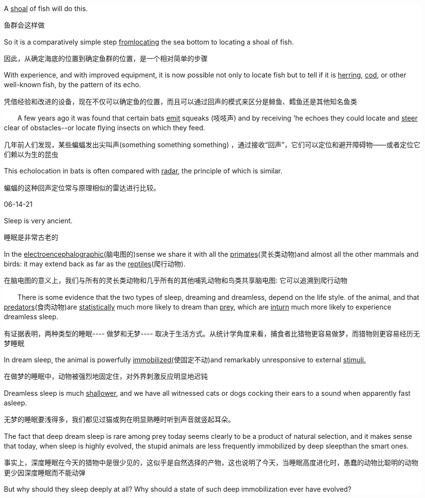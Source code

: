  A <u>shoal</u> of fish will do this.

鱼群会这样做

 So it is a comparatively simple step <u>fromlocating</u> the sea bottom to locating a shoal of fish. 

因此，从确定海底的位置到确定鱼群的位置，是一个相对简单的步骤

With experience, and with improved equipment, it is now possible not only to locate fish but to tell if it is <u>herring</u>, <u>cod</u>, or other well-known fish, by the pattern of its echo.

凭借经验和改进的设备，现在不仅可以确定鱼的位置，而且可以通过回声的模式来区分是鲱鱼、鳕鱼还是其他知名鱼类

　　A few years ago it was found that certain bats <u>emit</u> squeaks (吱吱声) and by receiving 'he echoes they could locate and <u>steer</u> clear of obstacles--or locate flying insects on which they feed. 

几年前人们发现，某些蝙蝠发出尖叫声(something something something) ，通过接收“回声”，它们可以定位和避开障碍物——或者定位它们赖以为生的昆虫

This echolocation in bats is often compared with <u>radar</u>, the principle of which is similar.

蝙蝠的这种回声定位常与原理相似的雷达进行比较。





06-14-21

Sleep is very ancient.

睡眠是非常古老的

 In the <u>electroencephalographic(</u>脑电图的)sense we share it with all the <u>primates</u>(灵长类动物)and almost all the other mammals and birds: it may extend back as far as the <u>reptiles</u>(爬行动物).

在脑电图的意义上，我们与所有的灵长类动物和几乎所有的其他哺乳动物和鸟类共享脑电图: 它可以追溯到爬行动物

　　There is some evidence that the two types of sleep, dreaming and dreamless, depend on the life style. of the animal, and that <u>predators</u>(食肉动物)are <u>statistically</u> much more likely to dream than <u>prey</u>, which are <u>inturn</u> much more likely to experience dreamless sleep. 

有证据表明，两种类型的睡眠---- 做梦和无梦---- 取决于生活方式。从统计学角度来看，捕食者比猎物更容易做梦，而猎物则更容易经历无梦睡眠

In dream sleep, the animal is powerfully <u>immobilized(</u>使固定不动)and remarkably unresponsive to external <u>stimuli.</u> 

在做梦的睡眠中，动物被强烈地固定住，对外界刺激反应明显地迟钝

Dreamless sleep is much <u>shallower</u>, and we have all witnessed cats or dogs cocking their ears to a sound when apparently fast asleep. 

无梦的睡眠要浅得多，我们都见过猫或狗在明显熟睡时听到声音就竖起耳朵。

The fact that deep dream sleep is rare among prey today seems clearly to be a product of natural selection, and it makes sense that today, when sleep is highly evolved, the stupid animals are less frequently immobilized by deep sleepthan the smart ones. 

事实上，深度睡眠在今天的猎物中是很少见的，这似乎是自然选择的产物，这也说明了今天，当睡眠高度进化时，愚蠢的动物比聪明的动物更少因深度睡眠而不能动弹

But why should they sleep deeply at all? Why should a state of such deep immobilization ever have evolved?
